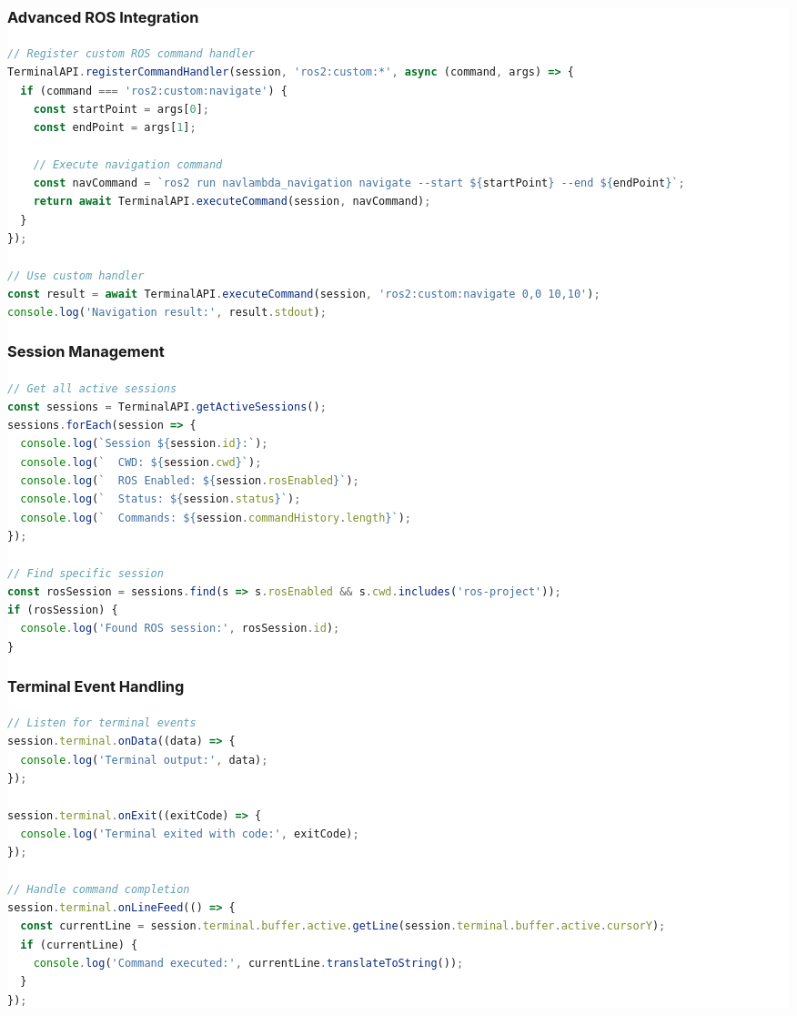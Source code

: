 ### Advanced ROS Integration
```typescript
// Register custom ROS command handler
TerminalAPI.registerCommandHandler(session, 'ros2:custom:*', async (command, args) => {
  if (command === 'ros2:custom:navigate') {
    const startPoint = args[0];
    const endPoint = args[1];
    
    // Execute navigation command
    const navCommand = `ros2 run navlambda_navigation navigate --start ${startPoint} --end ${endPoint}`;
    return await TerminalAPI.executeCommand(session, navCommand);
  }
});

// Use custom handler
const result = await TerminalAPI.executeCommand(session, 'ros2:custom:navigate 0,0 10,10');
console.log('Navigation result:', result.stdout);
```

### Session Management
```typescript
// Get all active sessions
const sessions = TerminalAPI.getActiveSessions();
sessions.forEach(session => {
  console.log(`Session ${session.id}:`);
  console.log(`  CWD: ${session.cwd}`);
  console.log(`  ROS Enabled: ${session.rosEnabled}`);
  console.log(`  Status: ${session.status}`);
  console.log(`  Commands: ${session.commandHistory.length}`);
});

// Find specific session
const rosSession = sessions.find(s => s.rosEnabled && s.cwd.includes('ros-project'));
if (rosSession) {
  console.log('Found ROS session:', rosSession.id);
}
```

### Terminal Event Handling
```typescript
// Listen for terminal events
session.terminal.onData((data) => {
  console.log('Terminal output:', data);
});

session.terminal.onExit((exitCode) => {
  console.log('Terminal exited with code:', exitCode);
});

// Handle command completion
session.terminal.onLineFeed(() => {
  const currentLine = session.terminal.buffer.active.getLine(session.terminal.buffer.active.cursorY);
  if (currentLine) {
    console.log('Command executed:', currentLine.translateToString());
  }
});
```
